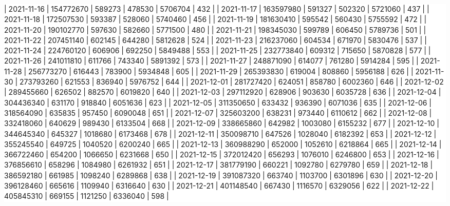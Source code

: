 | 2021-11-16 | 154772670 | 589273 | 478530 | 5706704 | 432 |
| 2021-11-17 | 163597980 | 591327 | 502320 | 5721060 | 437 |
| 2021-11-18 | 172507530 | 593387 | 528060 | 5740460 | 456 |
| 2021-11-19 | 181630410 | 595542 | 560430 | 5755592 | 472 |
| 2021-11-20 | 190102770 | 597630 | 582660 | 5771500 | 480 |
| 2021-11-21 | 198345030 | 599789 | 606450 | 5789736 | 501 |
| 2021-11-22 | 207451140 | 602145 | 644280 | 5812628 | 524 |
| 2021-11-23 | 216237060 | 604534 | 671970 | 5830476 | 537 |
| 2021-11-24 | 224760120 | 606906 | 692250 | 5849488 | 553 |
| 2021-11-25 | 232773840 | 609312 | 715650 | 5870828 | 577 |
| 2021-11-26 | 241011810 | 611766 | 743340 | 5891392 | 573 |
| 2021-11-27 | 248871090 | 614077 | 761280 | 5914284 | 595 |
| 2021-11-28 | 256773270 | 616443 | 783900 | 5934848 | 605 |
| 2021-11-29 | 265393830 | 619004 | 808860 | 5956188 | 626 |
| 2021-11-30 | 273793260 | 621553 | 836940 | 5976752 | 644 |
| 2021-12-01 | 281727420 | 624051 | 858780 | 6002360 | 646 |
| 2021-12-02 | 289455660 | 626502 | 882570 | 6019820 | 640 |
| 2021-12-03 | 297112920 | 628906 | 903630 | 6035728 | 636 |
| 2021-12-04 | 304436340 | 631170 | 918840 | 6051636 | 623 |
| 2021-12-05 | 311350650 | 633432 | 936390 | 6071036 | 635 |
| 2021-12-06 | 318564090 | 635835 | 957450 | 6090048 | 651 |
| 2021-12-07 | 325603200 | 638231 | 973440 | 6110612 | 662 |
| 2021-12-08 | 332418060 | 640629 | 989430 | 6133504 | 668 |
| 2021-12-09 | 338665860 | 642982 | 1003080 | 6155232 | 677 |
| 2021-12-10 | 344645340 | 645327 | 1018680 | 6173468 | 678 |
| 2021-12-11 | 350098710 | 647526 | 1028040 | 6182392 | 653 |
| 2021-12-12 | 355245540 | 649725 | 1040520 | 6200240 | 665 |
| 2021-12-13 | 360988290 | 652000 | 1052610 | 6218864 | 665 |
| 2021-12-14 | 366722460 | 654200 | 1066650 | 6231668 | 650 |
| 2021-12-15 | 372012420 | 656293 | 1076010 | 6246800 | 653 |
| 2021-12-16 | 376856610 | 658296 | 1084980 | 6261932 | 651 |
| 2021-12-17 | 381779190 | 660221 | 1092780 | 6279780 | 659 |
| 2021-12-18 | 386592180 | 661985 | 1098240 | 6289868 | 638 |
| 2021-12-19 | 391087320 | 663740 | 1103700 | 6301896 | 630 |
| 2021-12-20 | 396128460 | 665616 | 1109940 | 6316640 | 630 |
| 2021-12-21 | 401148540 | 667430 | 1116570 | 6329056 | 622 |
| 2021-12-22 | 405845310 | 669155 | 1121250 | 6336040 | 598 |